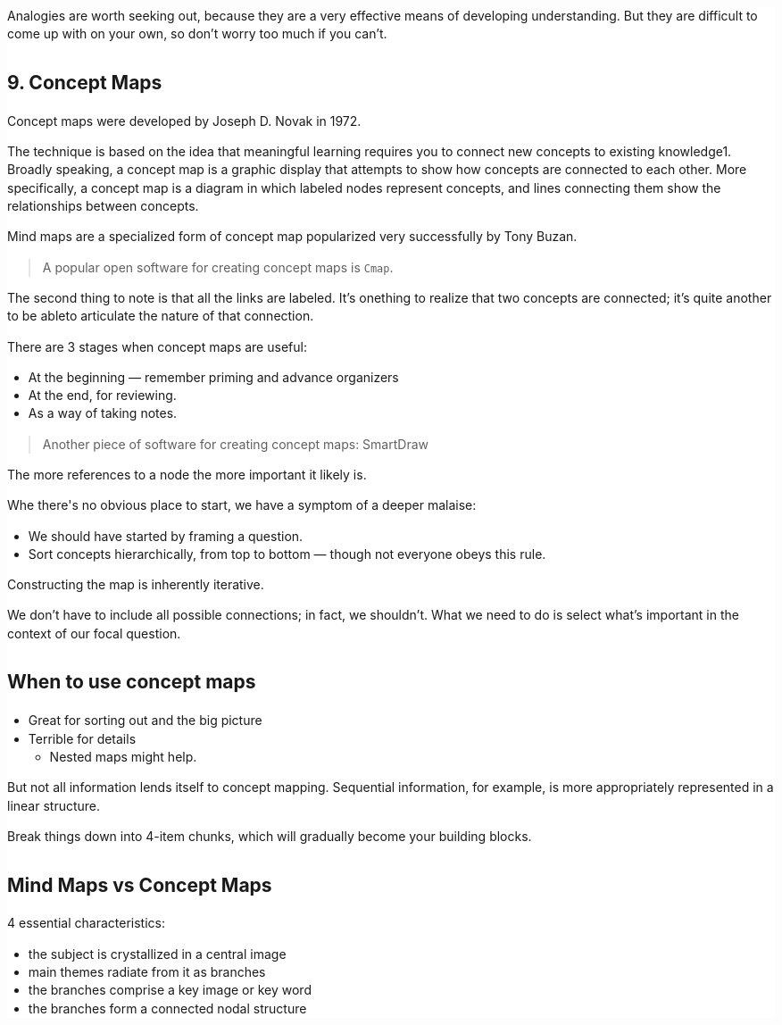 Analogies are worth seeking out, because they are a very effective means of developing understanding. But they are difficult to come up with on your own, so don’t worry too much if you can’t.

## 9. Concept Maps

Concept maps were developed by Joseph D. Novak in 1972.

The technique is based on the idea that meaningful learning requires you to connect new concepts to existing knowledge1. Broadly speaking, a concept map is a graphic display that attempts to show how concepts are connected to each other. More specifically, a concept map is a diagram in which labeled nodes represent concepts, and lines connecting them show the relationships between concepts.

Mind maps are a specialized form of concept map popularized very successfully by Tony Buzan.

> A popular open software for creating concept maps is `Cmap`.

The second thing to note is that all the links are labeled. It’s onething to realize that two concepts are connected; it’s quite another to be ableto articulate the nature of that connection.

There are 3 stages when concept maps are useful:

- At the beginning &mdash; remember priming and advance organizers
- At the end, for reviewing.
- As a way of taking notes.

> Another piece of software for creating concept maps: SmartDraw

The more references to a node the more important it likely is.

Whe there's no obvious place to start, we have a symptom of a deeper malaise:

- We should have started by framing a question.
- Sort concepts hierarchically, from top to bottom &mdash; though not everyone obeys this rule.

Constructing the map is inherently iterative.

We don’t have to include all possible connections; in fact, we shouldn’t. What we need to do is select what’s important in the context of our focal question.

## When to use concept maps

- Great for sorting out and the big picture
- Terrible for details
    - Nested maps might help.

But not all information lends itself to concept mapping. Sequential information, for example, is more appropriately represented in a linear structure.

Break things down into 4-item chunks, which will gradually become your building blocks.

## Mind Maps vs Concept Maps

4 essential characteristics:

- the subject is crystallized in a central image
- main themes radiate from it as branches
- the branches comprise a key image or key word
- the branches form a connected nodal structure
